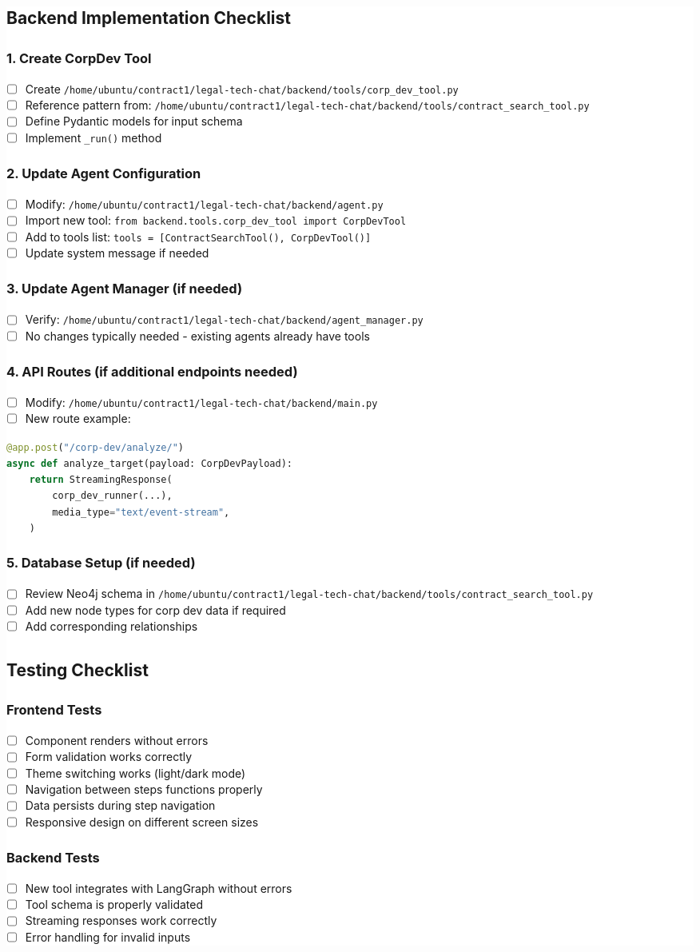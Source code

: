 ## Backend Implementation Checklist

### 1. Create CorpDev Tool
- [ ] Create `/home/ubuntu/contract1/legal-tech-chat/backend/tools/corp_dev_tool.py`
- [ ] Reference pattern from: `/home/ubuntu/contract1/legal-tech-chat/backend/tools/contract_search_tool.py`
- [ ] Define Pydantic models for input schema
- [ ] Implement `_run()` method

### 2. Update Agent Configuration
- [ ] Modify: `/home/ubuntu/contract1/legal-tech-chat/backend/agent.py`
- [ ] Import new tool: `from backend.tools.corp_dev_tool import CorpDevTool`
- [ ] Add to tools list: `tools = [ContractSearchTool(), CorpDevTool()]`
- [ ] Update system message if needed

### 3. Update Agent Manager (if needed)
- [ ] Verify: `/home/ubuntu/contract1/legal-tech-chat/backend/agent_manager.py`
- [ ] No changes typically needed - existing agents already have tools

### 4. API Routes (if additional endpoints needed)
- [ ] Modify: `/home/ubuntu/contract1/legal-tech-chat/backend/main.py`
- [ ] New route example:
```python
@app.post("/corp-dev/analyze/")
async def analyze_target(payload: CorpDevPayload):
    return StreamingResponse(
        corp_dev_runner(...),
        media_type="text/event-stream",
    )
```

### 5. Database Setup (if needed)
- [ ] Review Neo4j schema in `/home/ubuntu/contract1/legal-tech-chat/backend/tools/contract_search_tool.py`
- [ ] Add new node types for corp dev data if required
- [ ] Add corresponding relationships

## Testing Checklist

### Frontend Tests
- [ ] Component renders without errors
- [ ] Form validation works correctly
- [ ] Theme switching works (light/dark mode)
- [ ] Navigation between steps functions properly
- [ ] Data persists during step navigation
- [ ] Responsive design on different screen sizes

### Backend Tests
- [ ] New tool integrates with LangGraph without errors
- [ ] Tool schema is properly validated
- [ ] Streaming responses work correctly
- [ ] Error handling for invalid inputs
